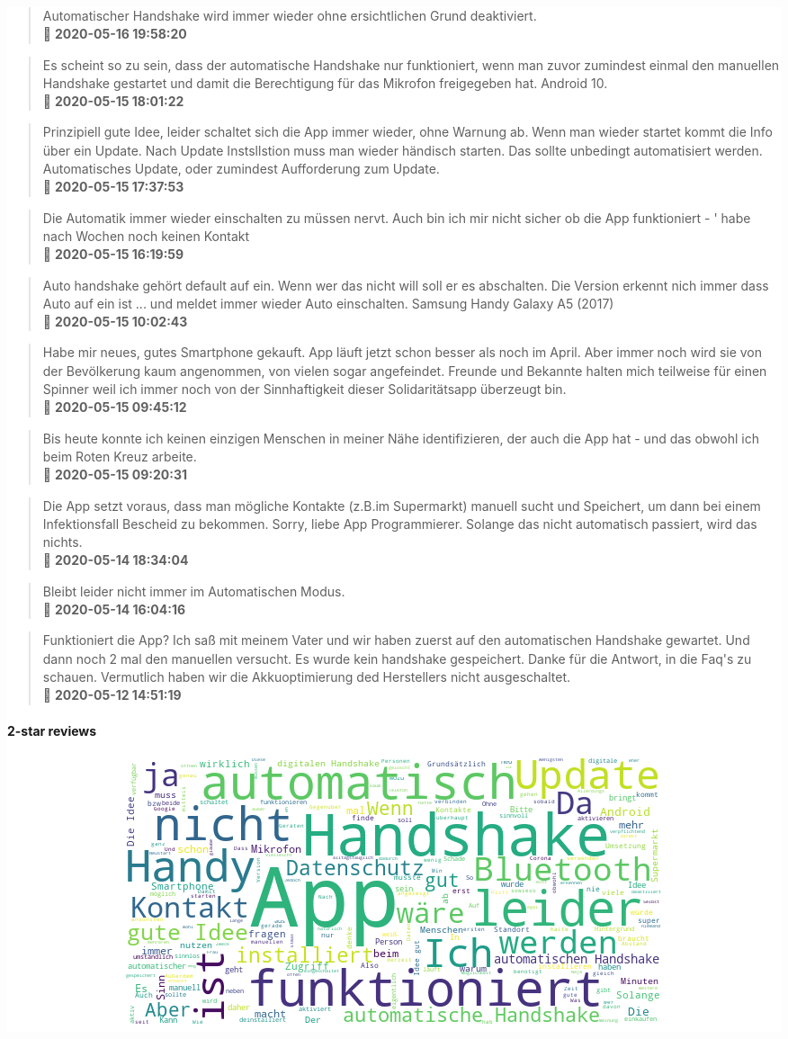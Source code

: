 > Automatischer Handshake wird immer wieder ohne ersichtlichen Grund deaktiviert.<br> :date: __2020-05-16 19:58:20__

> Es scheint so zu sein, dass der automatische Handshake nur funktioniert, wenn man zuvor zumindest einmal den manuellen Handshake gestartet und damit die Berechtigung für das Mikrofon freigegeben hat. Android 10.<br> :date: __2020-05-15 18:01:22__

> Prinzipiell gute Idee, leider schaltet sich die App immer wieder, ohne Warnung ab. Wenn man wieder startet kommt die Info über ein Update. Nach Update Instsllstion muss man wieder händisch starten. Das sollte unbedingt automatisiert werden. Automatisches Update, oder zumindest Aufforderung zum Update.<br> :date: __2020-05-15 17:37:53__

> Die Automatik immer wieder einschalten zu müssen nervt. Auch bin ich mir nicht sicher ob die App funktioniert - ' habe nach Wochen noch keinen Kontakt<br> :date: __2020-05-15 16:19:59__

> Auto handshake gehört default auf ein. Wenn wer das nicht will soll er es abschalten. Die Version erkennt nich immer dass Auto auf ein ist ... und meldet immer wieder Auto einschalten. Samsung Handy Galaxy A5 (2017)<br> :date: __2020-05-15 10:02:43__

> Habe mir neues, gutes Smartphone gekauft. App läuft jetzt schon besser als noch im April. Aber immer noch wird sie von der Bevölkerung kaum angenommen, von vielen sogar angefeindet. Freunde und Bekannte halten mich teilweise für einen Spinner weil ich immer noch von der Sinnhaftigkeit dieser Solidaritätsapp überzeugt bin.<br> :date: __2020-05-15 09:45:12__

> Bis heute konnte ich keinen einzigen Menschen in meiner Nähe identifizieren, der auch die App hat - und das obwohl ich beim Roten Kreuz arbeite.<br> :date: __2020-05-15 09:20:31__

> Die App setzt voraus, dass man mögliche Kontakte (z.B.im Supermarkt) manuell sucht und Speichert, um dann bei einem Infektionsfall Bescheid zu bekommen. Sorry, liebe App Programmierer. Solange das nicht automatisch passiert, wird das nichts.<br> :date: __2020-05-14 18:34:04__

> Bleibt leider nicht immer im Automatischen Modus.<br> :date: __2020-05-14 16:04:16__

> Funktioniert die App? Ich saß mit meinem Vater und wir haben zuerst auf den automatischen Handshake gewartet. Und dann noch 2 mal den manuellen versucht. Es wurde kein handshake gespeichert. Danke für die Antwort, in die Faq's zu schauen. Vermutlich haben wir die Akkuoptimierung ded Herstellers nicht ausgeschaltet.<br> :date: __2020-05-12 14:51:19__



#### 2-star reviews

<p align="center">
<img src="2_star_reviews_wordcloud.png" alt="at.roteskreuz.stopcorona 2 reviews"/>
</p>
